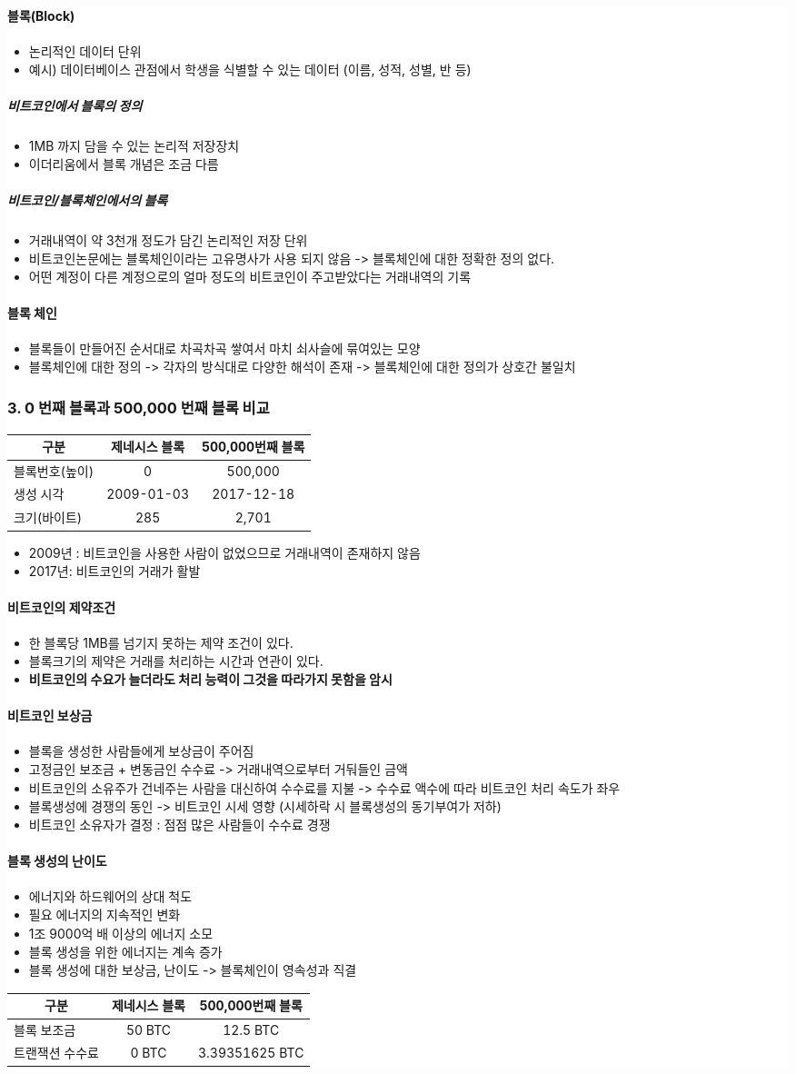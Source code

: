 #### 블록(Block)
- 논리적인 데이터 단위
- 예시) 데이터베이스 관점에서 학생을 식별할 수 있는 데이터 (이름, 성적, 성별, 반 등)

##### 비트코인에서 블록의 정의
- 1MB 까지 담을 수 있는 논리적 저장장치
- 이더리움에서 블록 개념은 조금 다름

##### 비트코인/블록체인에서의 블록
-  거래내역이 약 3천개 정도가 담긴 논리적인 저장 단위
- 비트코인논문에는 블록체인이라는 고유명사가 사용 되지 않음 -> 블록체인에 대한 정확한 정의 없다.
- 어떤 계정이 다른 계정으로의 얼마 정도의 비트코인이 주고받았다는 거래내역의 기록

#### 블록 체인 
- 블록들이 만들어진 순서대로 차곡차곡 쌓여서 마치 쇠사슬에 묶여있는 모양
- 블록체인에 대한 정의 -> 각자의 방식대로 다양한 해석이 존재 -> 블록체인에 대한 정의가 상호간 불일치


### 3. 0 번째 블록과 500,000 번째 블록 비교

| 구분   |      제네시스 블록      |  500,000번째 블록 |
|----------|:-------------:|:------:|
| 블록번호(높이) |  0 | 500,000 |
| 생성 시각 |    2009-01-03   |   2017-12-18 |
| 크기(바이트) | 285 |    2,701 |

- 2009년 : 비트코인을 사용한 사람이 없었으므로 거래내역이 존재하지 않음
- 2017년: 비트코인의 거래가 활발

#### 비트코인의 제약조건
- 한 블록당 1MB를 넘기지 못하는 제약 조건이 있다.
- 블록크기의 제약은 거래를 처리하는 시간과 연관이 있다.
- **비트코인의 수요가 늘더라도 처리 능력이 그것을 따라가지 못함을 암시**

#### 비트코인 보상금
- 블록을 생성한 사람들에게 보상금이 주어짐
- 고정금인 보조금 + 변동금인 수수료 -> 거래내역으로부터 거둬들인 금액
- 비트코인의 소유주가 건네주는 사람을 대신하여 수수료를 지불 -> 수수료 액수에 따라 비트코인 처리 속도가 좌우
- 블록생성에 경쟁의 동인 -> 비트코인 시세 영향 (시세하락 시 블록생성의 동기부여가 저하)
- 비트코인 소유자가 결정 : 점점 많은 사람들이 수수료 경쟁

#### 블록 생성의 난이도
-  에너지와 하드웨어의 상대 척도
- 필요 에너지의 지속적인 변화
- 1조 9000억 배 이상의 에너지 소모 
- 블록 생성을 위한 에너지는 계속 증가
- 블록 생성에 대한 보상금, 난이도 -> 블록체인이 영속성과 직결

| 구분   |      제네시스 블록      |  500,000번째 블록 |
|----------|:-------------:|:------:|
| 블록 보조금 | 50 BTC | 12.5 BTC |
| 트랜잭션 수수료 | 0 BTC | 3.39351625 BTC |
